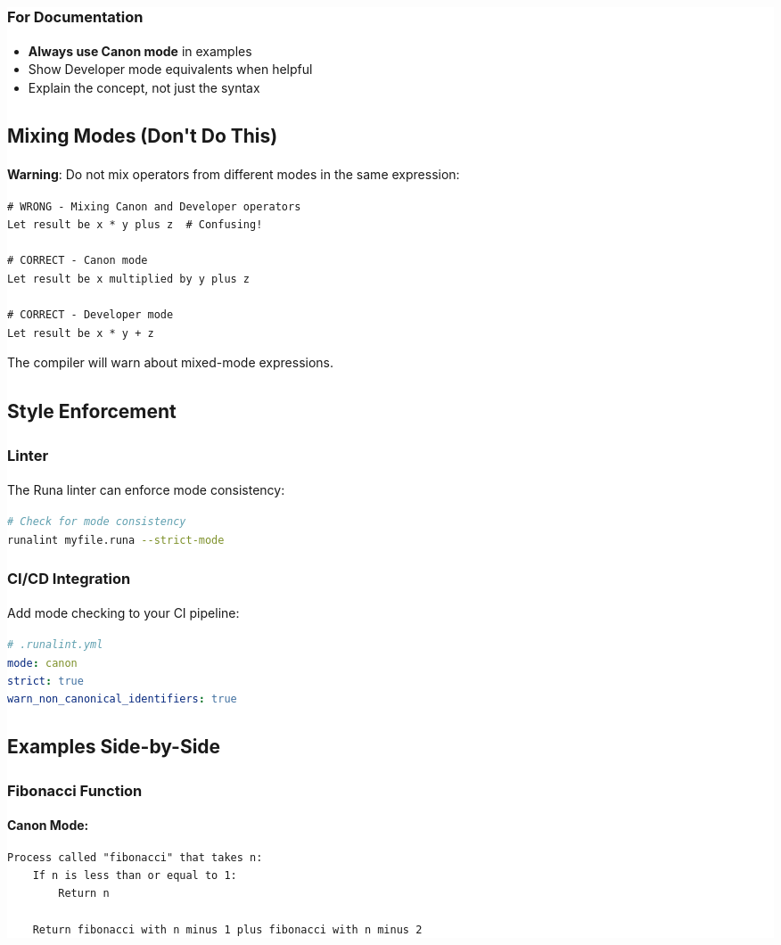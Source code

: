 ### For Documentation

- **Always use Canon mode** in examples
- Show Developer mode equivalents when helpful
- Explain the concept, not just the syntax

## Mixing Modes (Don't Do This)

**Warning**: Do not mix operators from different modes in the same expression:

```runa
# WRONG - Mixing Canon and Developer operators
Let result be x * y plus z  # Confusing!

# CORRECT - Canon mode
Let result be x multiplied by y plus z

# CORRECT - Developer mode
Let result be x * y + z
```

The compiler will warn about mixed-mode expressions.

## Style Enforcement

### Linter

The Runa linter can enforce mode consistency:

```bash
# Check for mode consistency
runalint myfile.runa --strict-mode
```

### CI/CD Integration

Add mode checking to your CI pipeline:

```yaml
# .runalint.yml
mode: canon
strict: true
warn_non_canonical_identifiers: true
```

## Examples Side-by-Side

### Fibonacci Function

**Canon Mode:**
```runa
Process called "fibonacci" that takes n:
    If n is less than or equal to 1:
        Return n

    Return fibonacci with n minus 1 plus fibonacci with n minus 2
```
